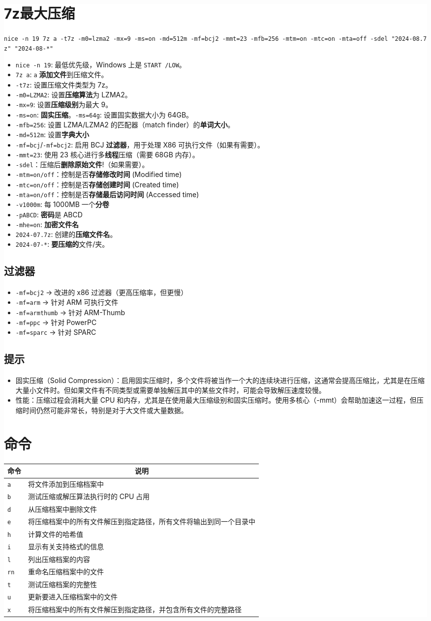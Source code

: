 # 7z最大压缩

`nice -n 19 7z a -t7z -m0=lzma2 -mx=9 -ms=on -md=512m -mf=bcj2 -mmt=23 -mfb=256 -mtm=on -mtc=on -mta=off -sdel "2024-08.7z" "2024-08-*"`

- `nice -n 19`: 最低优先级，Windows 上是 `START /LOW`。
- `7z a`: `a` **添加文件**到压缩文件。
- `-t7z`: 设置压缩文件类型为 7z。
- `-m0=LZMA2`: 设置**压缩算法**为 LZMA2。
- `-mx=9`: 设置**压缩级别**为最大 9。
- `-ms=on`: **固实压缩**。`-ms=64g`: 设置固实数据大小为 64GB。
- `-mfb=256`: 设置 LZMA/LZMA2 的匹配器（match finder）的**单词大小**。
- `-md=512m`: 设置**字典大小**
- `-mf=bcj`/`-mf=bcj2`: 启用 BCJ **过滤器**，用于处理 X86 可执行文件（如果有需要）。
- `-mmt=23`: 使用 23 核心进行多**线程**压缩（需要 68GB 内存）。
- `-sdel`：压缩后**删除原始文件**!（如果需要）。
- `-mtm=on/off`：控制是否**存储修改时间** (Modified time)
- `-mtc=on/off`：控制是否**存储创建时间** (Created time)
- `-mta=on/off`：控制是否**存储最后访问时间** (Accessed time)
- `-v1000m`: 每 1000MB 一个**分卷**
- `-pABCD`: **密码**是 ABCD
- `-mhe=on`: **加密文件名**
- `2024-07.7z`: 创建的**压缩文件名**。
- `2024-07-*`: **要压缩的**文件/夹。

## 过滤器

- `-mf=bcj2` → 改进的 x86 过滤器（更高压缩率，但更慢）
- `-mf=arm` → 针对 ARM 可执行文件
- `-mf=armthumb` → 针对 ARM-Thumb
- `-mf=ppc` → 针对 PowerPC
- `-mf=sparc` → 针对 SPARC

## 提示

- 固实压缩（Solid Compression）：启用固实压缩时，多个文件将被当作一个大的连续块进行压缩，这通常会提高压缩比，尤其是在压缩大量小文件时。但如果文件有不同类型或需要单独解压其中的某些文件时，可能会导致解压速度较慢。
- 性能：压缩过程会消耗大量 CPU 和内存，尤其是在使用最大压缩级别和固实压缩时。使用多核心（-mmt）会帮助加速这一过程，但压缩时间仍然可能非常长，特别是对于大文件或大量数据。

# 命令
| 命令 | 说明 |
| ---- | ---- |
| `a`  | 将文件添加到压缩档案中 |
| `b`  | 测试压缩或解压算法执行时的 CPU 占用 |
| `d`  | 从压缩档案中删除文件 |
| `e`  | 将压缩档案中的所有文件解压到指定路径，所有文件将输出到同一个目录中 |
| `h`  | 计算文件的哈希值 |
| `i`  | 显示有关支持格式的信息 |
| `l`  | 列出压缩档案的内容 |
| `rn` | 重命名压缩档案中的文件 |
| `t`  | 测试压缩档案的完整性 |
| `u`  | 更新要进入压缩档案中的文件 |
| `x`  | 将压缩档案中的所有文件解压到指定路径，并包含所有文件的完整路径 |

